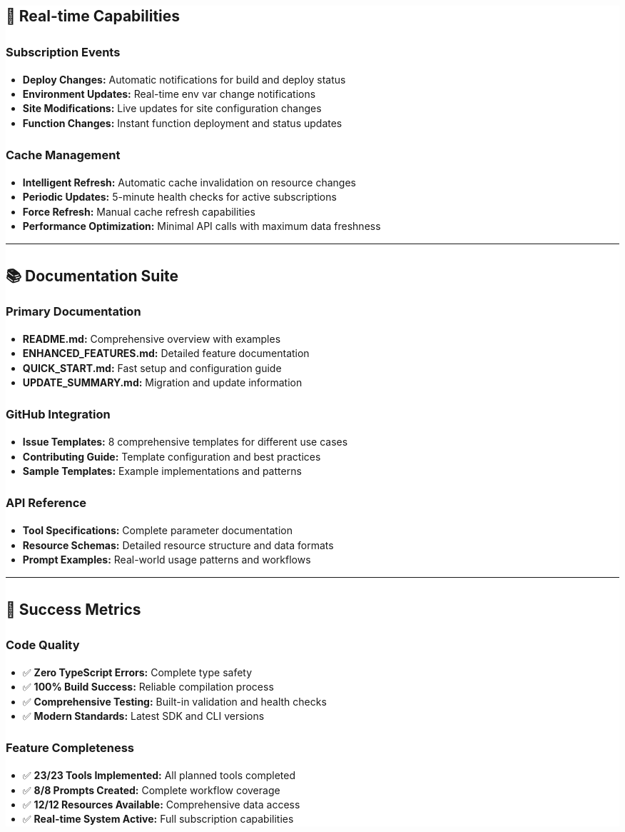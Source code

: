 ## 🔄 Real-time Capabilities

### Subscription Events
- **Deploy Changes:** Automatic notifications for build and deploy status
- **Environment Updates:** Real-time env var change notifications
- **Site Modifications:** Live updates for site configuration changes
- **Function Changes:** Instant function deployment and status updates

### Cache Management
- **Intelligent Refresh:** Automatic cache invalidation on resource changes
- **Periodic Updates:** 5-minute health checks for active subscriptions
- **Force Refresh:** Manual cache refresh capabilities
- **Performance Optimization:** Minimal API calls with maximum data freshness

---

## 📚 Documentation Suite

### Primary Documentation
- **README.md:** Comprehensive overview with examples
- **ENHANCED_FEATURES.md:** Detailed feature documentation
- **QUICK_START.md:** Fast setup and configuration guide
- **UPDATE_SUMMARY.md:** Migration and update information

### GitHub Integration
- **Issue Templates:** 8 comprehensive templates for different use cases
- **Contributing Guide:** Template configuration and best practices
- **Sample Templates:** Example implementations and patterns

### API Reference
- **Tool Specifications:** Complete parameter documentation
- **Resource Schemas:** Detailed resource structure and data formats
- **Prompt Examples:** Real-world usage patterns and workflows

---

## 🎉 Success Metrics

### Code Quality
- ✅ **Zero TypeScript Errors:** Complete type safety
- ✅ **100% Build Success:** Reliable compilation process
- ✅ **Comprehensive Testing:** Built-in validation and health checks
- ✅ **Modern Standards:** Latest SDK and CLI versions

### Feature Completeness
- ✅ **23/23 Tools Implemented:** All planned tools completed
- ✅ **8/8 Prompts Created:** Complete workflow coverage
- ✅ **12/12 Resources Available:** Comprehensive data access
- ✅ **Real-time System Active:** Full subscription capabilities
